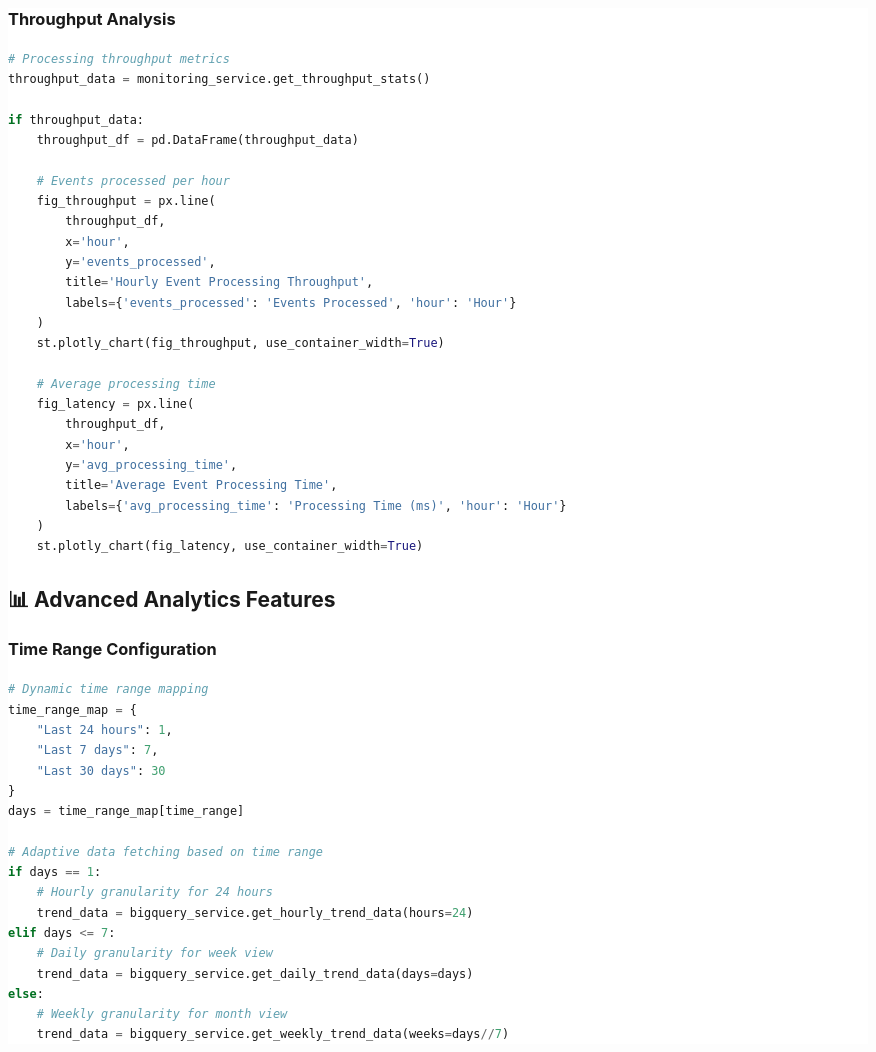 ### **Throughput Analysis**
```python
# Processing throughput metrics
throughput_data = monitoring_service.get_throughput_stats()

if throughput_data:
    throughput_df = pd.DataFrame(throughput_data)
    
    # Events processed per hour
    fig_throughput = px.line(
        throughput_df,
        x='hour',
        y='events_processed',
        title='Hourly Event Processing Throughput',
        labels={'events_processed': 'Events Processed', 'hour': 'Hour'}
    )
    st.plotly_chart(fig_throughput, use_container_width=True)
    
    # Average processing time
    fig_latency = px.line(
        throughput_df,
        x='hour',
        y='avg_processing_time',
        title='Average Event Processing Time',
        labels={'avg_processing_time': 'Processing Time (ms)', 'hour': 'Hour'}
    )
    st.plotly_chart(fig_latency, use_container_width=True)
```

## 📊 **Advanced Analytics Features**

### **Time Range Configuration**
```python
# Dynamic time range mapping
time_range_map = {
    "Last 24 hours": 1,
    "Last 7 days": 7, 
    "Last 30 days": 30
}
days = time_range_map[time_range]

# Adaptive data fetching based on time range
if days == 1:
    # Hourly granularity for 24 hours
    trend_data = bigquery_service.get_hourly_trend_data(hours=24)
elif days <= 7:
    # Daily granularity for week view
    trend_data = bigquery_service.get_daily_trend_data(days=days)
else:
    # Weekly granularity for month view  
    trend_data = bigquery_service.get_weekly_trend_data(weeks=days//7)
```
